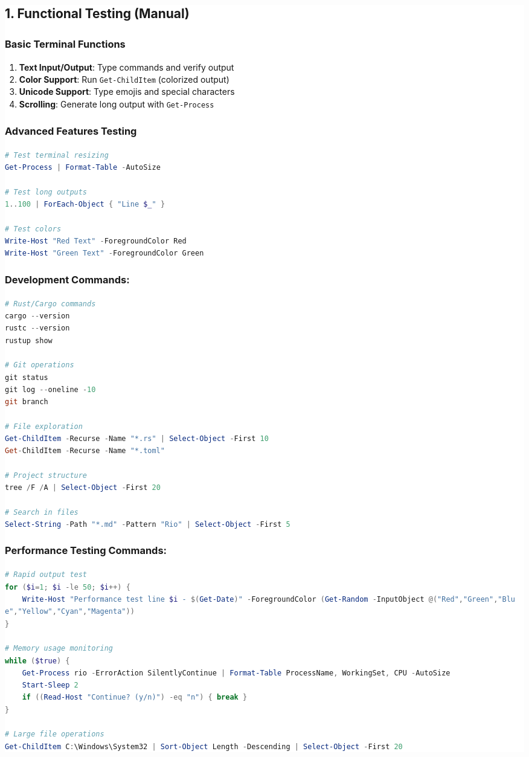 ## 1. Functional Testing (Manual)

### Basic Terminal Functions
1. **Text Input/Output**: Type commands and verify output
2. **Color Support**: Run `Get-ChildItem` (colorized output)
3. **Unicode Support**: Type emojis and special characters
4. **Scrolling**: Generate long output with `Get-Process`

### Advanced Features Testing
```powershell
# Test terminal resizing
Get-Process | Format-Table -AutoSize

# Test long outputs
1..100 | ForEach-Object { "Line $_" }

# Test colors
Write-Host "Red Text" -ForegroundColor Red
Write-Host "Green Text" -ForegroundColor Green
```

### Development Commands:
```powershell
# Rust/Cargo commands
cargo --version
rustc --version
rustup show

# Git operations  
git status
git log --oneline -10
git branch

# File exploration
Get-ChildItem -Recurse -Name "*.rs" | Select-Object -First 10
Get-ChildItem -Recurse -Name "*.toml"

# Project structure
tree /F /A | Select-Object -First 20

# Search in files
Select-String -Path "*.md" -Pattern "Rio" | Select-Object -First 5
```

### Performance Testing Commands:
```powershell
# Rapid output test
for ($i=1; $i -le 50; $i++) { 
    Write-Host "Performance test line $i - $(Get-Date)" -ForegroundColor (Get-Random -InputObject @("Red","Green","Blue","Yellow","Cyan","Magenta"))
}

# Memory usage monitoring
while ($true) { 
    Get-Process rio -ErrorAction SilentlyContinue | Format-Table ProcessName, WorkingSet, CPU -AutoSize
    Start-Sleep 2
    if ((Read-Host "Continue? (y/n)") -eq "n") { break }
}

# Large file operations
Get-ChildItem C:\Windows\System32 | Sort-Object Length -Descending | Select-Object -First 20
```
